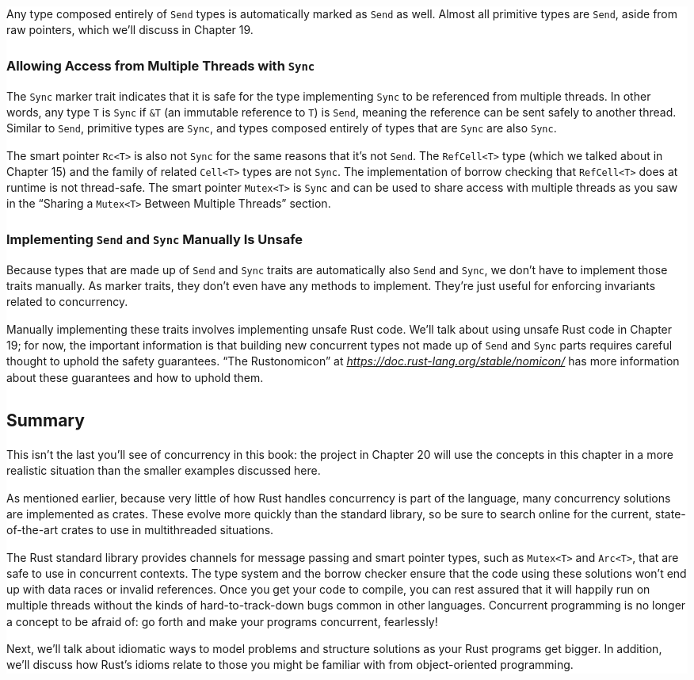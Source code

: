 Any type composed entirely of `Send` types is automatically marked as `Send` as
well. Almost all primitive types are `Send`, aside from raw pointers, which
we’ll discuss in Chapter 19.

### Allowing Access from Multiple Threads with `Sync`

The `Sync` marker trait indicates that it is safe for the type implementing
`Sync` to be referenced from multiple threads. In other words, any type `T` is
`Sync` if `&T` (an immutable reference to `T`) is `Send`, meaning the reference
can be sent safely to another thread. Similar to `Send`, primitive types are
`Sync`, and types composed entirely of types that are `Sync` are also `Sync`.

The smart pointer `Rc<T>` is also not `Sync` for the same reasons that it’s not
`Send`. The `RefCell<T>` type (which we talked about in Chapter 15) and the
family of related `Cell<T>` types are not `Sync`. The implementation of borrow
checking that `RefCell<T>` does at runtime is not thread-safe. The smart
pointer `Mutex<T>` is `Sync` and can be used to share access with multiple
threads as you saw in the “Sharing a `Mutex<T>` Between Multiple
Threads” section.

### Implementing `Send` and `Sync` Manually Is Unsafe

Because types that are made up of `Send` and `Sync` traits are automatically
also `Send` and `Sync`, we don’t have to implement those traits manually. As
marker traits, they don’t even have any methods to implement. They’re just
useful for enforcing invariants related to concurrency.

Manually implementing these traits involves implementing unsafe Rust code.
We’ll talk about using unsafe Rust code in Chapter 19; for now, the important
information is that building new concurrent types not made up of `Send` and
`Sync` parts requires careful thought to uphold the safety guarantees. “The
Rustonomicon” at *https://doc.rust-lang.org/stable/nomicon/* has more
information about these guarantees and how to uphold them.

## Summary

This isn’t the last you’ll see of concurrency in this book: the project in
Chapter 20 will use the concepts in this chapter in a more realistic situation
than the smaller examples discussed here.

As mentioned earlier, because very little of how Rust handles concurrency is
part of the language, many concurrency solutions are implemented as crates.
These evolve more quickly than the standard library, so be sure to search
online for the current, state-of-the-art crates to use in multithreaded
situations.

The Rust standard library provides channels for message passing and smart
pointer types, such as `Mutex<T>` and `Arc<T>`, that are safe to use in
concurrent contexts. The type system and the borrow checker ensure that the
code using these solutions won’t end up with data races or invalid references.
Once you get your code to compile, you can rest assured that it will happily
run on multiple threads without the kinds of hard-to-track-down bugs common in
other languages. Concurrent programming is no longer a concept to be afraid of:
go forth and make your programs concurrent, fearlessly!

Next, we’ll talk about idiomatic ways to model problems and structure solutions
as your Rust programs get bigger. In addition, we’ll discuss how Rust’s idioms
relate to those you might be familiar with from object-oriented programming.
